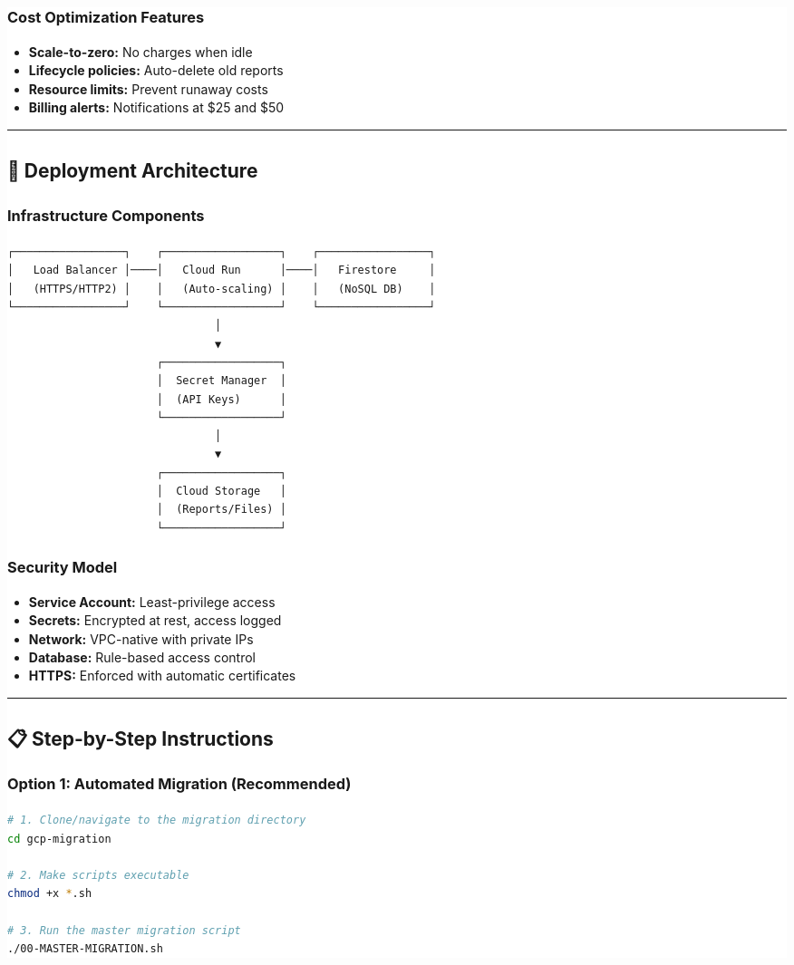 ### Cost Optimization Features
- **Scale-to-zero:** No charges when idle
- **Lifecycle policies:** Auto-delete old reports
- **Resource limits:** Prevent runaway costs
- **Billing alerts:** Notifications at $25 and $50

---

## 🚀 Deployment Architecture

### Infrastructure Components

```
┌─────────────────┐    ┌──────────────────┐    ┌─────────────────┐
│   Load Balancer │────│   Cloud Run      │────│   Firestore     │
│   (HTTPS/HTTP2) │    │   (Auto-scaling) │    │   (NoSQL DB)    │
└─────────────────┘    └──────────────────┘    └─────────────────┘
                                │
                                ▼
                       ┌──────────────────┐
                       │  Secret Manager  │
                       │  (API Keys)      │
                       └──────────────────┘
                                │
                                ▼
                       ┌──────────────────┐
                       │  Cloud Storage   │
                       │  (Reports/Files) │
                       └──────────────────┘
```

### Security Model
- **Service Account:** Least-privilege access
- **Secrets:** Encrypted at rest, access logged
- **Network:** VPC-native with private IPs
- **Database:** Rule-based access control
- **HTTPS:** Enforced with automatic certificates

---

## 📋 Step-by-Step Instructions

### Option 1: Automated Migration (Recommended)

```bash
# 1. Clone/navigate to the migration directory
cd gcp-migration

# 2. Make scripts executable
chmod +x *.sh

# 3. Run the master migration script
./00-MASTER-MIGRATION.sh
```
